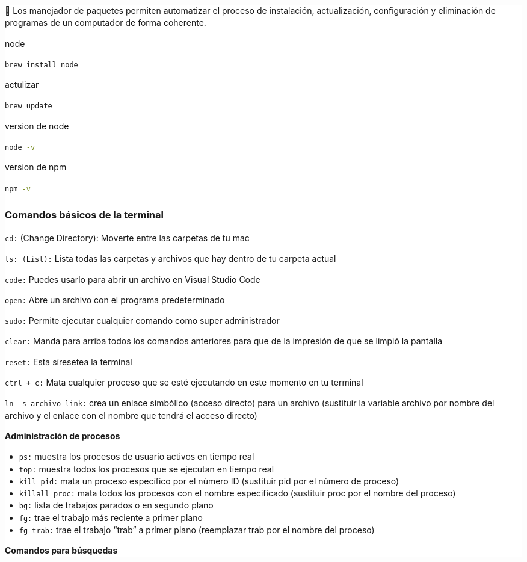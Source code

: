📌 Los manejador de paquetes permiten automatizar el proceso de instalación, actualización, configuración y eliminación de programas de un computador de forma coherente.

node

```bash
brew install node
```

actulizar

```bash
brew update
```

version de node

```bash
node -v
```

version de npm

```bash
npm -v
```
### Comandos básicos de la terminal

`cd:` (Change Directory): Moverte entre las carpetas de tu mac

`ls: (List):` Lista todas las carpetas y archivos que hay dentro de tu carpeta actual

`code:` Puedes usarlo para abrir un archivo en Visual Studio Code

`open:` Abre un archivo con el programa predeterminado

`sudo:` Permite ejecutar cualquier comando como super administrador

`clear:` Manda para arriba todos los comandos anteriores para que de la impresión de que se limpió la pantalla

`reset:` Esta síresetea la terminal

`ctrl + c:` Mata cualquier proceso que se esté ejecutando en este momento en tu terminal

`ln -s archivo link:` crea un enlace simbólico (acceso directo) para un archivo (sustituir la variable archivo por nombre del archivo y el enlace con el nombre que tendrá el acceso directo)

**Administración de procesos**

- `ps:` muestra los procesos de usuario activos en tiempo real
- `top:` muestra todos los procesos que se ejecutan en tiempo real
- `kill pid:` mata un proceso específico por el número ID (sustituir pid por el número de proceso)
- `killall proc:` mata todos los procesos con el nombre especificado (sustituir proc por el nombre del proceso)
- `bg:` lista de trabajos parados o en segundo plano
- `fg:` trae el trabajo más reciente a primer plano
- `fg trab:` trae el trabajo “trab” a primer plano (reemplazar trab por el nombre del proceso)

**Comandos para búsquedas**
